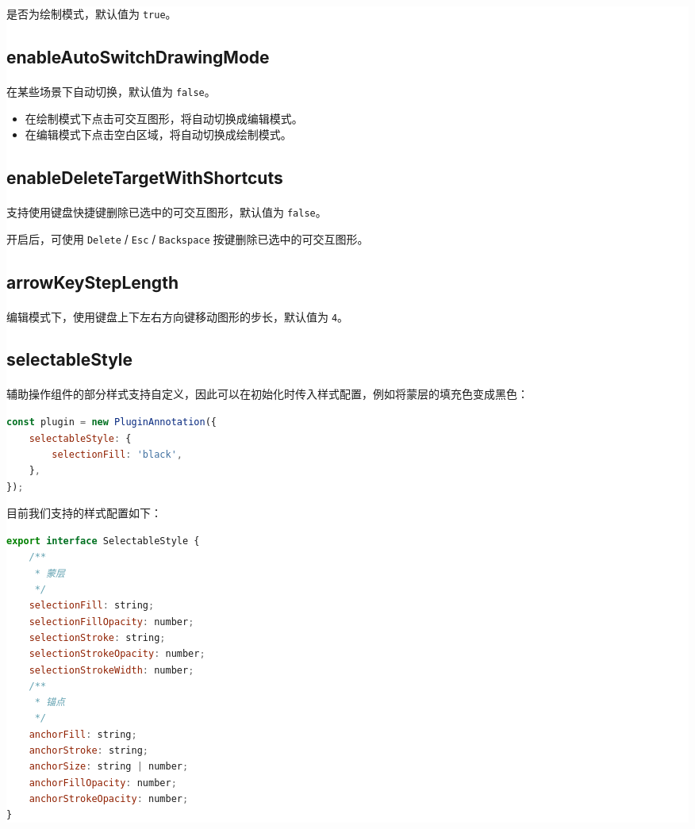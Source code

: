 是否为绘制模式，默认值为 `true`。

## enableAutoSwitchDrawingMode

在某些场景下自动切换，默认值为 `false`。

-   在绘制模式下点击可交互图形，将自动切换成编辑模式。
-   在编辑模式下点击空白区域，将自动切换成绘制模式。

## enableDeleteTargetWithShortcuts

支持使用键盘快捷键删除已选中的可交互图形，默认值为 `false`。

开启后，可使用 `Delete` / `Esc` / `Backspace` 按键删除已选中的可交互图形。

## arrowKeyStepLength

编辑模式下，使用键盘上下左右方向键移动图形的步长，默认值为 `4`。

## selectableStyle

辅助操作组件的部分样式支持自定义，因此可以在初始化时传入样式配置，例如将蒙层的填充色变成黑色：

```js
const plugin = new PluginAnnotation({
    selectableStyle: {
        selectionFill: 'black',
    },
});
```

目前我们支持的样式配置如下：

```js
export interface SelectableStyle {
    /**
     * 蒙层
     */
    selectionFill: string;
    selectionFillOpacity: number;
    selectionStroke: string;
    selectionStrokeOpacity: number;
    selectionStrokeWidth: number;
    /**
     * 锚点
     */
    anchorFill: string;
    anchorStroke: string;
    anchorSize: string | number;
    anchorFillOpacity: number;
    anchorStrokeOpacity: number;
}
```
